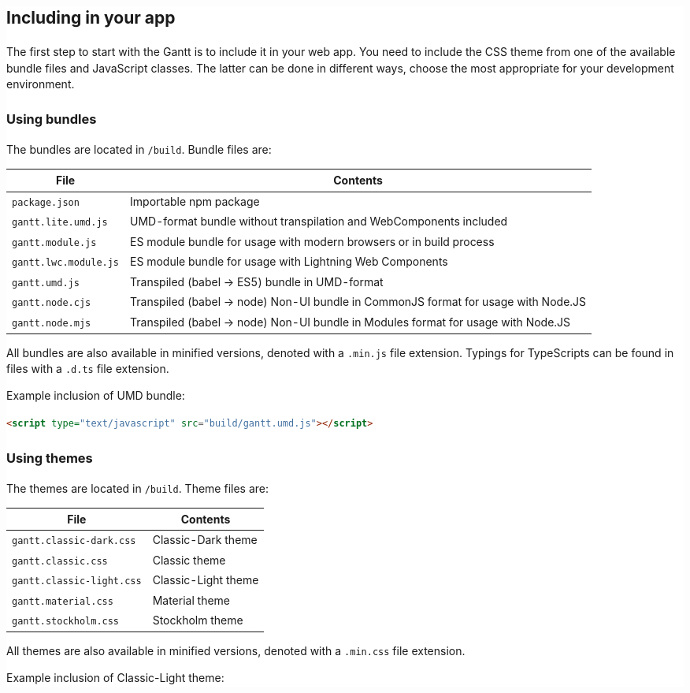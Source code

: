 ## Including in your app

The first step to start with the Gantt is to include it in your web app. You need to include the CSS theme from one of
the available bundle files and JavaScript classes. The latter can be done in different ways, choose the most appropriate
for your development environment.

### Using bundles

The bundles are located in `/build`. Bundle files are:

| File                  | Contents                                                                           |
|-----------------------|------------------------------------------------------------------------------------|
| `package.json`        | Importable npm package                                                             |
| `gantt.lite.umd.js`   | UMD-format bundle without transpilation and WebComponents included                 |
| `gantt.module.js`     | ES module bundle for usage with modern browsers or in build process                |
| `gantt.lwc.module.js` | ES module bundle for usage with Lightning Web Components                           |
| `gantt.umd.js`        | Transpiled (babel -> ES5) bundle in UMD-format                                     |
| `gantt.node.cjs`      | Transpiled (babel -> node) Non-UI bundle in CommonJS format for usage with Node.JS |
| `gantt.node.mjs`      | Transpiled (babel -> node) Non-UI bundle in Modules format for usage with Node.JS  |

All bundles are also available in minified versions, denoted with a `.min.js` file extension.
Typings for TypeScripts can be found in files with a `.d.ts` file extension.


Example inclusion of UMD bundle:

```html
<script type="text/javascript" src="build/gantt.umd.js"></script>
```

### Using themes

The themes are located in `/build`. Theme files are:

| File                      | Contents            |
|---------------------------|---------------------|
| `gantt.classic-dark.css`  | Classic-Dark theme  |
| `gantt.classic.css`       | Classic theme       |
| `gantt.classic-light.css` | Classic-Light theme |
| `gantt.material.css`      | Material theme      |
| `gantt.stockholm.css`     | Stockholm theme     |

All themes are also available in minified versions, denoted with a `.min.css` file extension.

Example inclusion of Classic-Light theme:
